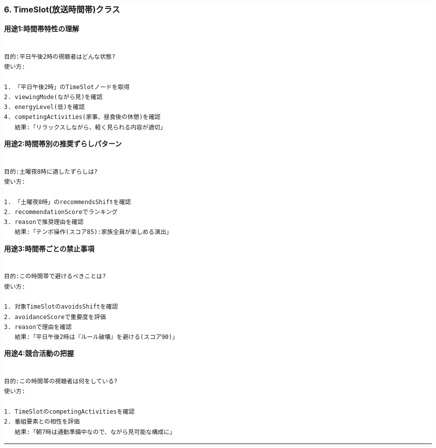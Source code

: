 
### 6. TimeSlot(放送時間帯)クラス

**用途1:時間帯特性の理解**

```

目的:平日午後2時の視聴者はどんな状態?
使い方:

1. 「平日午後2時」のTimeSlotノードを取得
2. viewingMode(ながら見)を確認
3. energyLevel(低)を確認
4. competingActivities(家事、昼食後の休憩)を確認
   結果:「リラックスしながら、軽く見られる内容が適切」

```

**用途2:時間帯別の推奨ずらしパターン**

```

目的:土曜夜8時に適したずらしは?
使い方:

1. 「土曜夜8時」のrecommendsShiftを確認
2. recommendationScoreでランキング
3. reasonで推奨理由を確認
   結果:「テンポ操作(スコア85):家族全員が楽しめる演出」

```

**用途3:時間帯ごとの禁止事項**

```

目的:この時間帯で避けるべきことは?
使い方:

1. 対象TimeSlotのavoidsShiftを確認
2. avoidanceScoreで重要度を評価
3. reasonで理由を確認
   結果:「平日午後2時は『ルール破壊』を避ける(スコア90)」

```

**用途4:競合活動の把握**

```

目的:この時間帯の視聴者は何をしている?
使い方:

1. TimeSlotのcompetingActivitiesを確認
2. 番組要素との相性を評価
   結果:「朝7時は通勤準備中なので、ながら見可能な構成に」

```

---